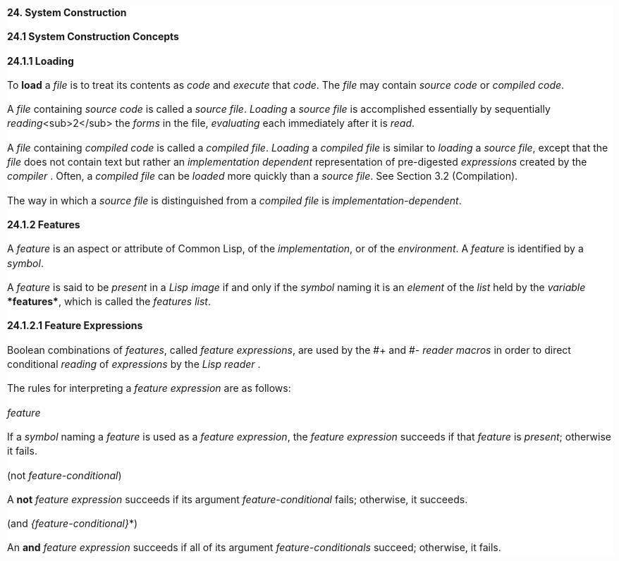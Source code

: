 ﻿ 

 

 

**24. System Construction** 

  



 

 

**24.1 System Construction Concepts** 

**24.1.1 Loading** 

To **load** a *file* is to treat its contents as *code* and *execute* that *code*. The *file* may contain *source code* or *compiled code*. 

A *file* containing *source code* is called a *source file*. *Loading* a *source file* is accomplished essentially by sequentially *reading*&#60;sub&#62;2&#60;/sub&#62; the *forms* in the file, *evaluating* each immediately after it is *read*. 

A *file* containing *compiled code* is called a *compiled file*. *Loading* a *compiled file* is similar to *loading* a *source file*, except that the *file* does not contain text but rather an *implementation dependent* representation of pre-digested *expressions* created by the *compiler* . Often, a *compiled file* can be *loaded* more quickly than a *source file*. See Section 3.2 (Compilation). 

The way in which a *source file* is distinguished from a *compiled file* is *implementation-dependent*.

 **24.1.2 Features**

 

A *feature* is an aspect or attribute of Common Lisp, of the *implementation*, or of the *environment*. A *feature* is identified by a *symbol*. 

A *feature* is said to be *present* in a *Lisp image* if and only if the *symbol* naming it is an *element* of the *list* held by the *variable* **\*features\***, which is called the *features list*. 

**24.1.2.1 Feature Expressions** 

Boolean combinations of *features*, called *feature expressions*, are used by the #+ and #- *reader macros* in order to direct conditional *reading* of *expressions* by the *Lisp reader* . 

The rules for interpreting a *feature expression* are as follows: 

*feature* 

If a *symbol* naming a *feature* is used as a *feature expression*, the *feature expression* succeeds if that *feature* is *present*; otherwise it fails. 

(not *feature-conditional*) 

A **not** *feature expression* succeeds if its argument *feature-conditional* fails; otherwise, it succeeds. 

(and *&#123;feature-conditional&#125;*\*) 

An **and** *feature expression* succeeds if all of its argument *feature-conditionals* succeed; otherwise, it fails. 
